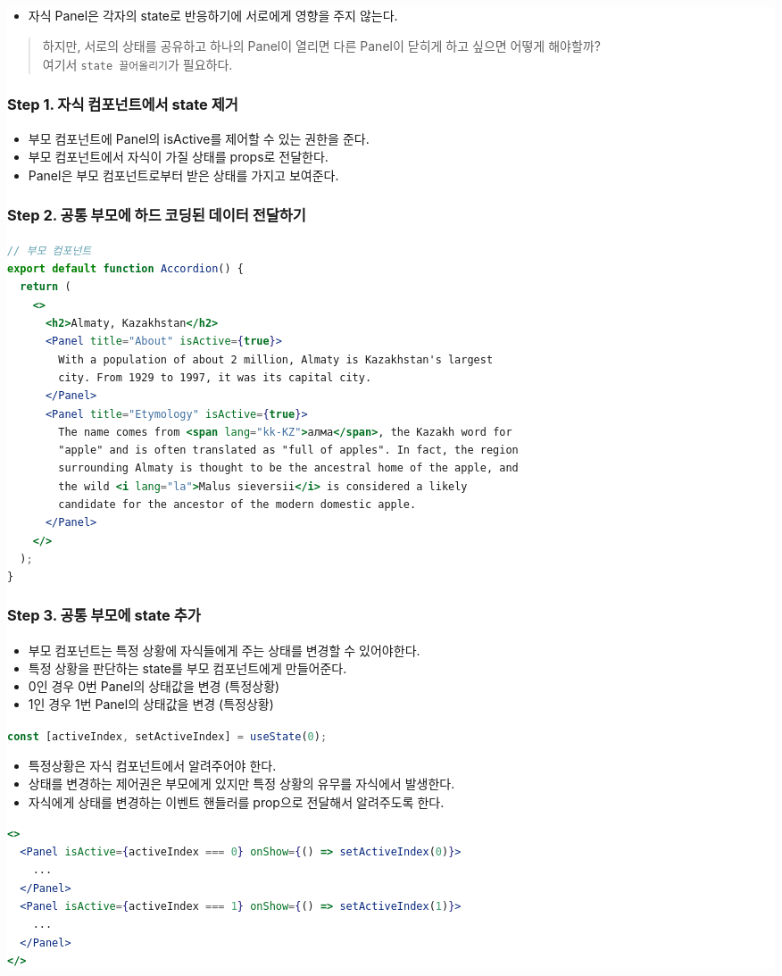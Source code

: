 - 자식 Panel은 각자의 state로 반응하기에 서로에게 영향을 주지 않는다.

> 하지만, 서로의 상태를 공유하고 하나의 Panel이 열리면 다른 Panel이 닫히게 하고 싶으면 어떻게 해야할까?  
> 여기서 `state 끌어올리기`가 필요하다.

### Step 1. 자식 컴포넌트에서 state 제거

- 부모 컴포넌트에 Panel의 isActive를 제어할 수 있는 권한을 준다.
- 부모 컴포넌트에서 자식이 가질 상태를 props로 전달한다.
- Panel은 부모 컴포넌트로부터 받은 상태를 가지고 보여준다.

### Step 2. 공통 부모에 하드 코딩된 데이터 전달하기

```jsx
// 부모 컴포넌트
export default function Accordion() {
  return (
    <>
      <h2>Almaty, Kazakhstan</h2>
      <Panel title="About" isActive={true}>
        With a population of about 2 million, Almaty is Kazakhstan's largest
        city. From 1929 to 1997, it was its capital city.
      </Panel>
      <Panel title="Etymology" isActive={true}>
        The name comes from <span lang="kk-KZ">алма</span>, the Kazakh word for
        "apple" and is often translated as "full of apples". In fact, the region
        surrounding Almaty is thought to be the ancestral home of the apple, and
        the wild <i lang="la">Malus sieversii</i> is considered a likely
        candidate for the ancestor of the modern domestic apple.
      </Panel>
    </>
  );
}
```

### Step 3. 공통 부모에 state 추가

- 부모 컴포넌트는 특정 상황에 자식들에게 주는 상태를 변경할 수 있어야한다.
- 특정 상황을 판단하는 state를 부모 컴포넌트에게 만들어준다.
- 0인 경우 0번 Panel의 상태값을 변경 (특정상황)
- 1인 경우 1번 Panel의 상태값을 변경 (특정상황)

```jsx
const [activeIndex, setActiveIndex] = useState(0);
```

- 특정상황은 자식 컴포넌트에서 알려주어야 한다.
- 상태를 변경하는 제어권은 부모에게 있지만 특정 상황의 유무를 자식에서 발생한다.
- 자식에게 상태를 변경하는 이벤트 핸들러를 prop으로 전달해서 알려주도록 한다.

```jsx
<>
  <Panel isActive={activeIndex === 0} onShow={() => setActiveIndex(0)}>
    ...
  </Panel>
  <Panel isActive={activeIndex === 1} onShow={() => setActiveIndex(1)}>
    ...
  </Panel>
</>
```

